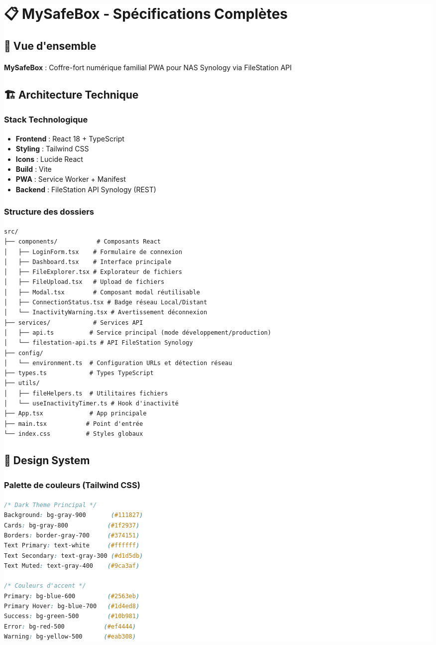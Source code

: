 # 📋 MySafeBox - Spécifications Complètes

## 🎯 Vue d'ensemble

**MySafeBox** : Coffre-fort numérique familial PWA pour NAS Synology via FileStation API

## 🏗️ Architecture Technique

### Stack Technologique

- **Frontend** : React 18 + TypeScript
- **Styling** : Tailwind CSS
- **Icons** : Lucide React
- **Build** : Vite
- **PWA** : Service Worker + Manifest
- **Backend** : FileStation API Synology (REST)

### Structure des dossiers

```
src/
├── components/           # Composants React
│   ├── LoginForm.tsx    # Formulaire de connexion
│   ├── Dashboard.tsx    # Interface principale
│   ├── FileExplorer.tsx # Explorateur de fichiers
│   ├── FileUpload.tsx   # Upload de fichiers
│   ├── Modal.tsx        # Composant modal réutilisable
│   ├── ConnectionStatus.tsx # Badge réseau Local/Distant
│   └── InactivityWarning.tsx # Avertissement déconnexion
├── services/            # Services API
│   ├── api.ts          # Service principal (mode développement/production)
│   └── filestation-api.ts # API FileStation Synology
├── config/
│   └── environment.ts  # Configuration URLs et détection réseau
├── types.ts            # Types TypeScript
├── utils/
│   ├── fileHelpers.ts  # Utilitaires fichiers
│   └── useInactivityTimer.ts # Hook d'inactivité
├── App.tsx             # App principale
├── main.tsx           # Point d'entrée
└── index.css          # Styles globaux
```

## 🎨 Design System

### Palette de couleurs (Tailwind CSS)

```css
/* Dark Theme Principal */
Background: bg-gray-900       (#111827)
Cards: bg-gray-800           (#1f2937)
Borders: border-gray-700     (#374151)
Text Primary: text-white     (#ffffff)
Text Secondary: text-gray-300 (#d1d5db)
Text Muted: text-gray-400    (#9ca3af)

/* Couleurs d'accent */
Primary: bg-blue-600         (#2563eb)
Primary Hover: bg-blue-700   (#1d4ed8)
Success: bg-green-500        (#10b981)
Error: bg-red-500           (#ef4444)
Warning: bg-yellow-500      (#eab308)
```